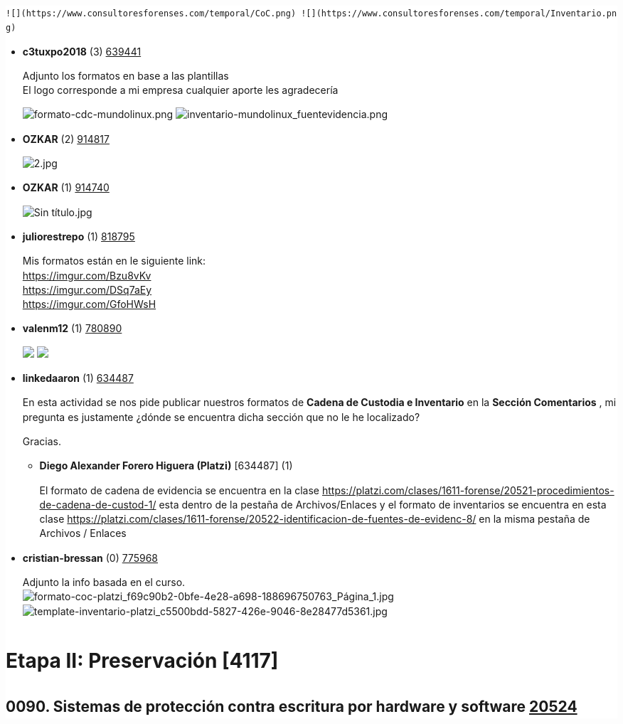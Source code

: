 	![](https://www.consultoresforenses.com/temporal/CoC.png) ![](https://www.consultoresforenses.com/temporal/Inventario.png)

* **c3tuxpo2018** (3) [639441](https://platzi.com/comentario/639441/) 

	Adjunto los formatos en base a las plantillas  
	El logo corresponde a mi empresa cualquier aporte les agradecería
	
	![formato-cdc-mundolinux.png](https://static.platzi.com/media/user_upload/formato-cdc-mundolinux-d8a26674-8253-4ae4-9cc0-16e2d256a5ad.jpg) ![inventario-mundolinux_fuentevidencia.png](https://static.platzi.com/media/user_upload/inventario-mundolinux_fuentevidencia-6579f3ac-fe9a-49bd-8230-2f0b9aad5c23.jpg)

* **OZKAR** (2) [914817](https://platzi.com/comentario/914817/) 
	
	![2.jpg](https://static.platzi.com/media/user_upload/2-0de1e053-b484-427c-98c0-467eba768ef6.jpg)

* **OZKAR** (1) [914740](https://platzi.com/comentario/914740/) 
	
	![Sin título.jpg](https://static.platzi.com/media/user_upload/Sin%20t%C3%ADtulo-0df2d56f-0bbc-43e3-a41b-f9b0ce330e31.jpg)

* **juliorestrepo** (1) [818795](https://platzi.com/comentario/818795/) 

	Mis formatos están en le siguiente link:  
	<https://imgur.com/Bzu8vKv>  
	<https://imgur.com/DSq7aEy>  
	<https://imgur.com/GfoHWsH>

* **valenm12** (1) [780890](https://platzi.com/comentario/780890/) 
	
	![](https://i.gyazo.com/4fd52750623a56ede8203b18bc4c2f59.png) ![](https://i.gyazo.com/f7fc9c9236d17af7ac66d62ed0605867.png)

* **linkedaaron** (1) [634487](https://platzi.com/comentario/634487/) 

	En esta actividad se nos pide publicar nuestros formatos de **Cadena de Custodia e Inventario** en la **Sección Comentarios** , mi pregunta es justamente ¿dónde se encuentra dicha sección que no le he localizado?
	
	Gracias.

	* **Diego Alexander Forero Higuera (Platzi)** [634487] (1)

		El formato de cadena de evidencia se encuentra en la clase <https://platzi.com/clases/1611-forense/20521-procedimientos-de-cadena-de-custod-1/> esta dentro de la pestaña de Archivos/Enlaces y el formato de inventarios se encuentra en esta clase <https://platzi.com/clases/1611-forense/20522-identificacion-de-fuentes-de-evidenc-8/> en la misma pestaña de Archivos / Enlaces

* **cristian-bressan** (0) [775968](https://platzi.com/comentario/775968/) 

	Adjunto la info basada en el curso.  
	![formato-coc-platzi_f69c90b2-0bfe-4e28-a698-188696750763_Página_1.jpg](https://static.platzi.com/media/user_upload/formato-coc-platzi_f69c90b2-0bfe-4e28-a698-188696750763_P%C3%A1gina_1-db088a9b-b0b4-472a-a7a0-c368afcee5a2.jpg)  
	![template-inventario-platzi_c5500bdd-5827-426e-9046-8e28477d5361.jpg](https://static.platzi.com/media/user_upload/template-inventario-platzi_c5500bdd-5827-426e-9046-8e28477d5361-febd10aa-cc50-4854-b2d1-d76c193accc7.jpg)

# Etapa II: Preservación [4117]

## 0090. Sistemas de protección contra escritura por hardware y software [20524](https://platzi.com/clases/1611-forense/20524-sistemas-de-proteccion-contra-escritura-por-hardwa/)
